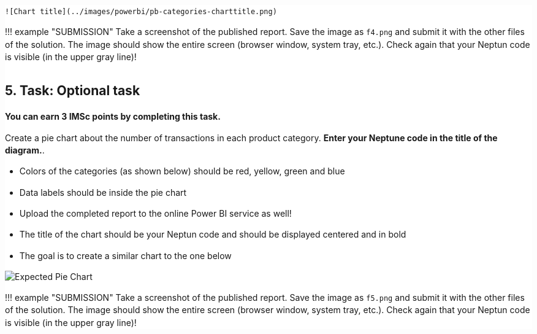     ![Chart title](../images/powerbi/pb-categories-charttitle.png)

!!! example "SUBMISSION"
    Take a screenshot of the published report. Save the image as `f4.png` and submit it with the other files of the solution. The image should show the entire screen (browser window, system tray, etc.). Check again that your Neptun code is visible (in the upper gray line)!

## 5. Task: Optional task

**You can earn 3 IMSc points by completing this task.**

Create a pie chart about the number of transactions in each product category. **Enter your Neptune code in the title of the diagram.**.

- Colors of the categories (as shown below) should be red, yellow, green and blue

- Data labels should be inside the pie chart

- Upload the completed report to the online Power BI service as well!

- The title of the chart should be your Neptun code and should be displayed centered and in bold

- The goal is to create a similar chart to the one below

![Expected Pie Chart](../images/powerbi/pb-diagram-piechart.png)

!!! example "SUBMISSION"
    Take a screenshot of the published report. Save the image as `f5.png` and submit it with the other files of the solution. The image should show the entire screen (browser window, system tray, etc.). Check again that your Neptun code is visible (in the upper gray line)!

